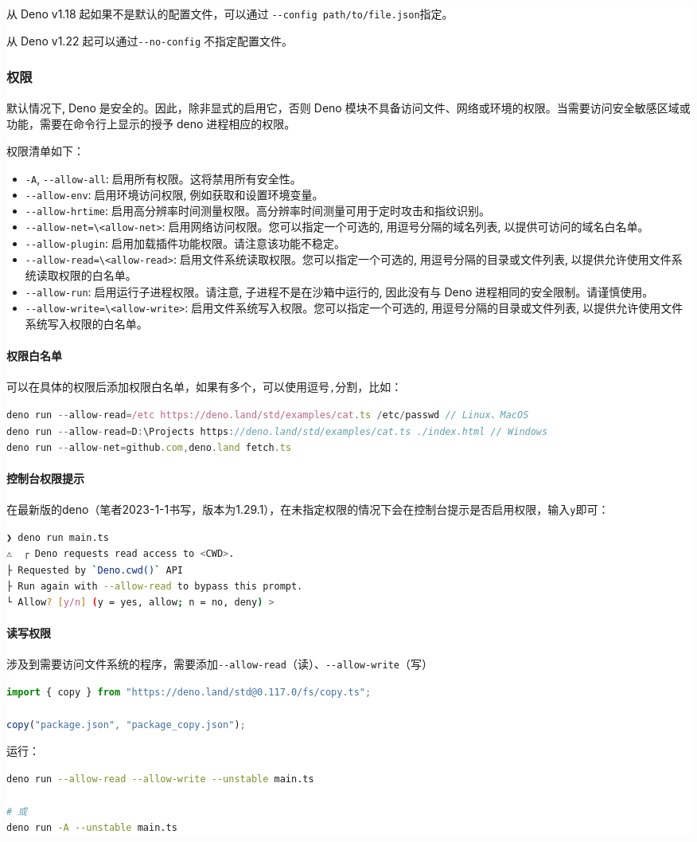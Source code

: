 从 Deno v1.18 起如果不是默认的配置文件，可以通过 `--config path/to/file.json`指定。

从 Deno v1.22 起可以通过`--no-config` 不指定配置文件。

<a name="p66e7"></a>
### 权限
默认情况下, Deno 是安全的。因此，除非显式的启用它，否则 Deno 模块不具备访问文件、网络或环境的权限。当需要访问安全敏感区域或功能，需要在命令行上显示的授予 deno 进程相应的权限。

权限清单如下：

- `-A`, `--allow-all`: 启用所有权限。这将禁用所有安全性。
- `--allow-env`: 启用环境访问权限, 例如获取和设置环境变量。
- `--allow-hrtime`: 启用高分辨率时间测量权限。高分辨率时间测量可用于定时攻击和指纹识别。
- `--allow-net=\<allow-net>`: 启用网络访问权限。您可以指定一个可选的, 用逗号分隔的域名列表, 以提供可访问的域名白名单。
- `--allow-plugin`: 启用加载插件功能权限。请注意该功能不稳定。
- `--allow-read=\<allow-read>`: 启用文件系统读取权限。您可以指定一个可选的, 用逗号分隔的目录或文件列表, 以提供允许使用文件系统读取权限的白名单。
- `--allow-run`: 启用运行子进程权限。请注意, 子进程不是在沙箱中运行的, 因此没有与 Deno 进程相同的安全限制。请谨慎使用。
- `--allow-write=\<allow-write>`: 启用文件系统写入权限。您可以指定一个可选的, 用逗号分隔的目录或文件列表, 以提供允许使用文件系统写入权限的白名单。

<a name="XwU40"></a>
#### 权限白名单
可以在具体的权限后添加权限白名单，如果有多个，可以使用逗号`,`分割，比如：
```javascript
deno run --allow-read=/etc https://deno.land/std/examples/cat.ts /etc/passwd // Linux、MacOS
deno run --allow-read=D:\Projects https://deno.land/std/examples/cat.ts ./index.html // Windows
deno run --allow-net=github.com,deno.land fetch.ts
```

<a name="mbbnf"></a>
#### 控制台权限提示
在最新版的deno（笔者2023-1-1书写，版本为1.29.1），在未指定权限的情况下会在控制台提示是否启用权限，输入`y`即可：
```bash
❯ deno run main.ts
⚠️  ┌ Deno requests read access to <CWD>.
├ Requested by `Deno.cwd()` API
├ Run again with --allow-read to bypass this prompt.
└ Allow? [y/n] (y = yes, allow; n = no, deny) >
```

<a name="l1KSI"></a>
#### 读写权限
涉及到需要访问文件系统的程序，需要添加`--allow-read`（读）、`--allow-write`（写）
```typescript
import { copy } from "https://deno.land/std@0.117.0/fs/copy.ts";

copy("package.json", "package_copy.json");
```
运行：
```bash
deno run --allow-read --allow-write --unstable main.ts

# 或
deno run -A --unstable main.ts
```
